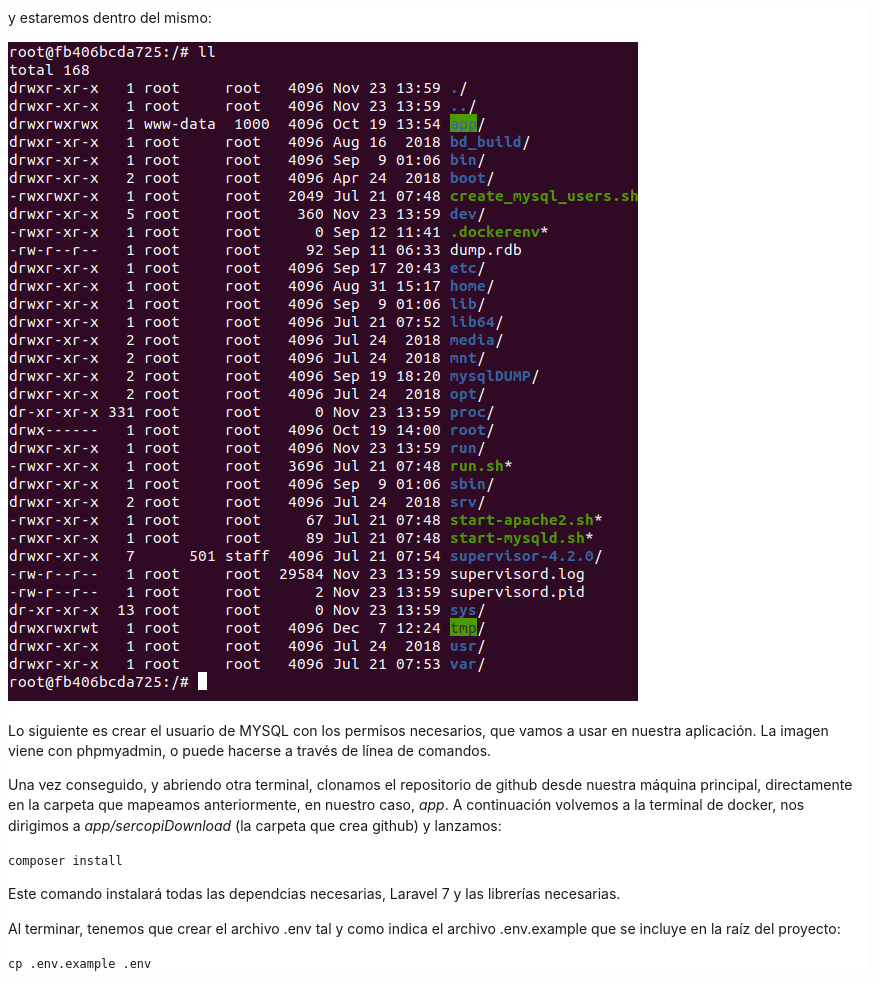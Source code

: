 y estaremos dentro del mismo:

![entrar al docker](./guideImages/docker1.png)

Lo siguiente es crear el usuario de MYSQL con los permisos necesarios, que vamos a usar en nuestra aplicación. La imagen viene con phpmyadmin, o puede hacerse a través de línea de comandos.

Una vez conseguido, y abriendo otra terminal, clonamos el repositorio de github desde nuestra máquina principal, directamente en la carpeta que mapeamos anteriormente, en nuestro caso, _app_. A continuación volvemos a la terminal de docker, nos dirigimos a _app/sercopiDownload_ (la carpeta que crea github) y lanzamos:

`composer install`

Este comando instalará todas las dependcias necesarias, Laravel 7 y las librerías necesarias.

Al terminar, tenemos que crear el archivo .env tal y como indica el archivo .env.example que se incluye en la raíz del proyecto:

`cp .env.example .env`
